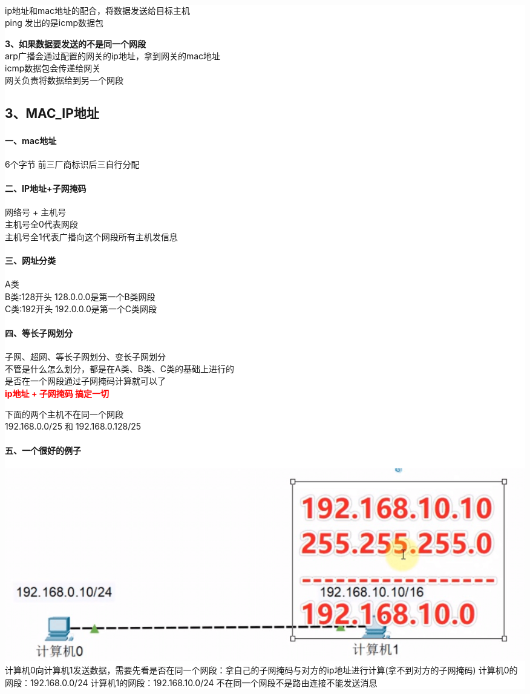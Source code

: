 ip地址和mac地址的配合，将数据发送给目标主机   
ping 发出的是icmp数据包   


**3、如果数据要发送的不是同一个网段**    
arp广播会通过配置的网关的ip地址，拿到网关的mac地址     
icmp数据包会传递给网关      
网关负责将数据给到另一个网段     




## <a id = "content3">3、MAC_IP地址</a>

#### **一、mac地址**  
6个字节 前三厂商标识后三自行分配   

#### **二、IP地址+子网掩码**   
网络号 + 主机号     
主机号全0代表网段    
主机号全1代表广播向这个网段所有主机发信息           

#### **三、网址分类**    
A类    
B类:128开头 128.0.0.0是第一个B类网段    
C类:192开头 192.0.0.0是第一个C类网段    

#### **四、等长子网划分**  
子网、超网、等长子网划分、变长子网划分    
不管是什么怎么划分，都是在A类、B类、C类的基础上进行的    
是否在一个网段通过子网掩码计算就可以了   
<span style="color:red;font-weight:bold">ip地址 + 子网掩码 搞定一切</span>     

下面的两个主机不在同一个网段     
192.168.0.0/25  和  192.168.0.128/25     

#### **五、一个很好的例子**
<img src="/images/Network/net10.png">
计算机0向计算机1发送数据，需要先看是否在同一个网段：拿自己的子网掩码与对方的ip地址进行计算(拿不到对方的子网掩码)    
计算机0的网段：192.168.0.0/24     
计算机1的网段：192.168.10.0/24    
不在同一个网段不是路由连接不能发送消息    
